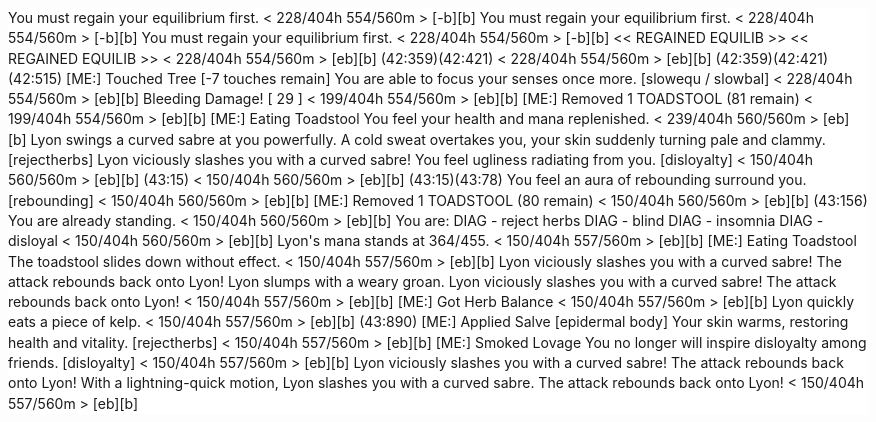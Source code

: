 You must regain your equilibrium first.
< 228/404h 554/560m > [-b][b] 
You must regain your equilibrium first.
< 228/404h 554/560m > [-b][b] 
You must regain your equilibrium first.
< 228/404h 554/560m > [-b][b] 
<< REGAINED EQUILIB >>
<< REGAINED EQUILIB >>
< 228/404h 554/560m > [eb][b] (42:359)(42:421)
< 228/404h 554/560m > [eb][b] (42:359)(42:421)(42:515)
[ME:] Touched Tree [-7 touches remain]
You are able to focus your senses once more. [slowequ / slowbal]
< 228/404h 554/560m > [eb][b] 
Bleeding Damage! [ 29 ]
< 199/404h 554/560m > [eb][b] 
[ME:] Removed 1 TOADSTOOL (81 remain)
< 199/404h 554/560m > [eb][b] 
[ME:] Eating Toadstool
You feel your health and mana replenished.
< 239/404h 560/560m > [eb][b] 
Lyon swings a curved sabre at you powerfully.
A cold sweat overtakes you, your skin suddenly turning pale and clammy. [rejectherbs]
Lyon viciously slashes you with a curved sabre!
You feel ugliness radiating from you. [disloyalty]
< 150/404h 560/560m > [eb][b] (43:15)
< 150/404h 560/560m > [eb][b] (43:15)(43:78)
You feel an aura of rebounding surround you. [rebounding]
< 150/404h 560/560m > [eb][b] 
[ME:] Removed 1 TOADSTOOL (80 remain)
< 150/404h 560/560m > [eb][b] (43:156)
You are already standing.
< 150/404h 560/560m > [eb][b] 
You are:
DIAG - reject herbs
DIAG - blind
DIAG - insomnia
DIAG - disloyal
< 150/404h 560/560m > [eb][b] 
Lyon's mana stands at 364/455.
< 150/404h 557/560m > [eb][b] 
[ME:] Eating Toadstool
The toadstool slides down without effect.
< 150/404h 557/560m > [eb][b] 
Lyon viciously slashes you with a curved sabre!
The attack rebounds back onto Lyon!
Lyon slumps with a weary groan.
Lyon viciously slashes you with a curved sabre!
The attack rebounds back onto Lyon!
< 150/404h 557/560m > [eb][b] 
[ME:] Got Herb Balance
< 150/404h 557/560m > [eb][b] 
Lyon quickly eats a piece of kelp.
< 150/404h 557/560m > [eb][b] (43:890)
[ME:] Applied Salve [epidermal body]
Your skin warms, restoring health and vitality. [rejectherbs]
< 150/404h 557/560m > [eb][b] 
[ME:] Smoked Lovage
You no longer will inspire disloyalty among friends. [disloyalty]
< 150/404h 557/560m > [eb][b] 
Lyon viciously slashes you with a curved sabre!
The attack rebounds back onto Lyon!
With a lightning-quick motion, Lyon slashes you with a curved sabre.
The attack rebounds back onto Lyon!
< 150/404h 557/560m > [eb][b] 